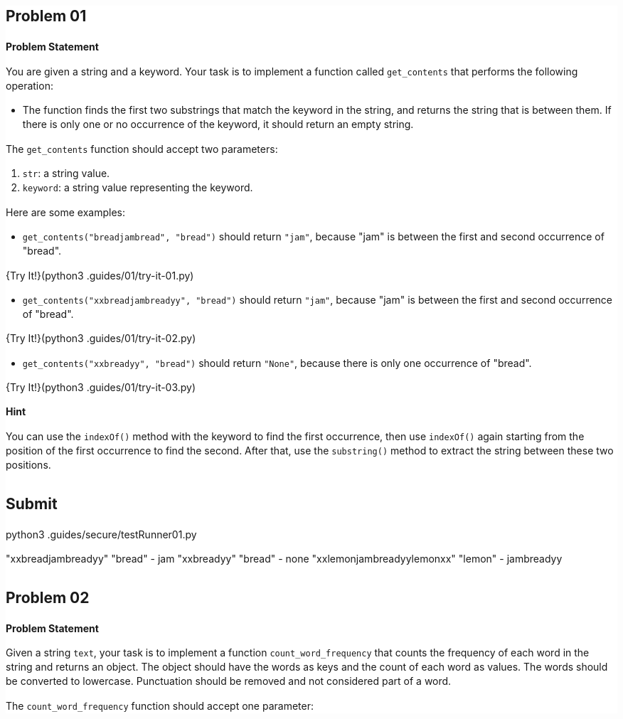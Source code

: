 ## Problem 01

**Problem Statement**

You are given a string and a keyword. Your task is to implement a function called `get_contents` that performs the following operation:

- The function finds the first two substrings that match the keyword in the string, and returns the string that is between them. If there is only one or no occurrence of the keyword, it should return an empty string.

The `get_contents` function should accept two parameters:

1. `str`: a string value.
2. `keyword`: a string value representing the keyword.

Here are some examples:

- `get_contents("breadjambread", "bread")` should return `"jam"`, because "jam" is between the first and second occurrence of "bread".

{Try It!}(python3 .guides/01/try-it-01.py)

- `get_contents("xxbreadjambreadyy", "bread")` should return `"jam"`, because "jam" is between the first and second occurrence of "bread".

{Try It!}(python3 .guides/01/try-it-02.py)

- `get_contents("xxbreadyy", "bread")` should return `"None"`, because there is only one occurrence of "bread".

{Try It!}(python3 .guides/01/try-it-03.py)

**Hint**

You can use the `indexOf()` method with the keyword to find the first occurrence, then use `indexOf()` again starting from the position of the first occurrence to find the second. After that, use the `substring()` method to extract the string between these two positions.

## Submit

python3 .guides/secure/testRunner01.py

"xxbreadjambreadyy" "bread" - jam
"xxbreadyy" "bread" - none
"xxlemonjambreadyylemonxx" "lemon" - jambreadyy

## Problem 02

**Problem Statement**

Given a string `text`, your task is to implement a function `count_word_frequency` that counts the frequency of each word in the string and returns an object. The object should have the words as keys and the count of each word as values. The words should be converted to lowercase. Punctuation should be removed and not considered part of a word.

The `count_word_frequency` function should accept one parameter:

